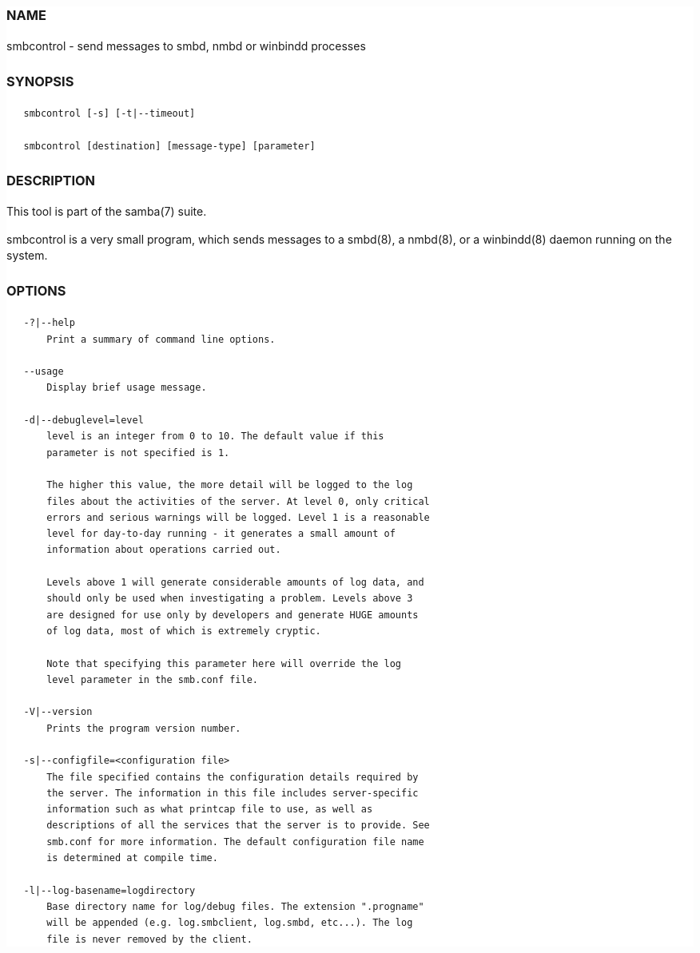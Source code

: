 ### NAME
smbcontrol - send messages to smbd, nmbd or winbindd processes

### SYNOPSIS
       smbcontrol [-s] [-t|--timeout]

       smbcontrol [destination] [message-type] [parameter]

### DESCRIPTION
This tool is part of the samba(7) suite.

smbcontrol is a very small program, which sends messages to a smbd(8),
a nmbd(8), or a winbindd(8) daemon running on the system.

### OPTIONS
       -?|--help
           Print a summary of command line options.

       --usage
           Display brief usage message.

       -d|--debuglevel=level
           level is an integer from 0 to 10. The default value if this
           parameter is not specified is 1.

           The higher this value, the more detail will be logged to the log
           files about the activities of the server. At level 0, only critical
           errors and serious warnings will be logged. Level 1 is a reasonable
           level for day-to-day running - it generates a small amount of
           information about operations carried out.

           Levels above 1 will generate considerable amounts of log data, and
           should only be used when investigating a problem. Levels above 3
           are designed for use only by developers and generate HUGE amounts
           of log data, most of which is extremely cryptic.

           Note that specifying this parameter here will override the log
           level parameter in the smb.conf file.

       -V|--version
           Prints the program version number.

       -s|--configfile=<configuration file>
           The file specified contains the configuration details required by
           the server. The information in this file includes server-specific
           information such as what printcap file to use, as well as
           descriptions of all the services that the server is to provide. See
           smb.conf for more information. The default configuration file name
           is determined at compile time.

       -l|--log-basename=logdirectory
           Base directory name for log/debug files. The extension ".progname"
           will be appended (e.g. log.smbclient, log.smbd, etc...). The log
           file is never removed by the client.
